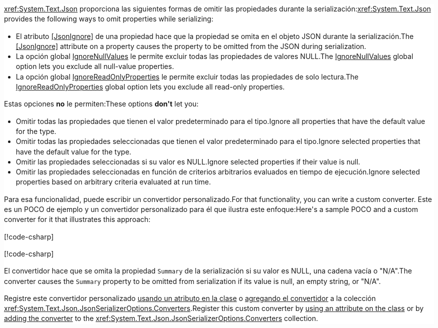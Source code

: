 <span data-ttu-id="b8dd8-378"><xref:System.Text.Json> proporciona las siguientes formas de omitir las propiedades durante la serialización:</span><span class="sxs-lookup"><span data-stu-id="b8dd8-378"><xref:System.Text.Json> provides the following ways to omit properties while serializing:</span></span>

* <span data-ttu-id="b8dd8-379">El atributo [[JsonIgnore]](system-text-json-how-to.md#exclude-individual-properties) de una propiedad hace que la propiedad se omita en el objeto JSON durante la serialización.</span><span class="sxs-lookup"><span data-stu-id="b8dd8-379">The [[JsonIgnore]](system-text-json-how-to.md#exclude-individual-properties) attribute on a property causes the property to be omitted from the JSON during serialization.</span></span>
* <span data-ttu-id="b8dd8-380">La opción global [IgnoreNullValues](system-text-json-how-to.md#exclude-all-null-value-properties) le permite excluir todas las propiedades de valores NULL.</span><span class="sxs-lookup"><span data-stu-id="b8dd8-380">The [IgnoreNullValues](system-text-json-how-to.md#exclude-all-null-value-properties) global option lets you exclude all null-value properties.</span></span>
* <span data-ttu-id="b8dd8-381">La opción global [IgnoreReadOnlyProperties](system-text-json-how-to.md#exclude-all-read-only-properties) le permite excluir todas las propiedades de solo lectura.</span><span class="sxs-lookup"><span data-stu-id="b8dd8-381">The [IgnoreReadOnlyProperties](system-text-json-how-to.md#exclude-all-read-only-properties) global option lets you exclude all read-only properties.</span></span>

<span data-ttu-id="b8dd8-382">Estas opciones **no** le permiten:</span><span class="sxs-lookup"><span data-stu-id="b8dd8-382">These options **don't** let you:</span></span>

* <span data-ttu-id="b8dd8-383">Omitir todas las propiedades que tienen el valor predeterminado para el tipo.</span><span class="sxs-lookup"><span data-stu-id="b8dd8-383">Ignore all properties that have the default value for the type.</span></span>
* <span data-ttu-id="b8dd8-384">Omitir todas las propiedades seleccionadas que tienen el valor predeterminado para el tipo.</span><span class="sxs-lookup"><span data-stu-id="b8dd8-384">Ignore selected properties that have the default value for the type.</span></span>
* <span data-ttu-id="b8dd8-385">Omitir las propiedades seleccionadas si su valor es NULL.</span><span class="sxs-lookup"><span data-stu-id="b8dd8-385">Ignore selected properties if their value is null.</span></span>
* <span data-ttu-id="b8dd8-386">Omitir las propiedades seleccionadas en función de criterios arbitrarios evaluados en tiempo de ejecución.</span><span class="sxs-lookup"><span data-stu-id="b8dd8-386">Ignore selected properties based on arbitrary criteria evaluated at run time.</span></span>

<span data-ttu-id="b8dd8-387">Para esa funcionalidad, puede escribir un convertidor personalizado.</span><span class="sxs-lookup"><span data-stu-id="b8dd8-387">For that functionality, you can write a custom converter.</span></span> <span data-ttu-id="b8dd8-388">Este es un POCO de ejemplo y un convertidor personalizado para él que ilustra este enfoque:</span><span class="sxs-lookup"><span data-stu-id="b8dd8-388">Here's a sample POCO and a custom converter for it that illustrates this approach:</span></span>

[!code-csharp[](snippets/system-text-json-how-to/csharp/WeatherForecast.cs?name=SnippetWF)]

[!code-csharp[](snippets/system-text-json-how-to/csharp/WeatherForecastRuntimeIgnoreConverter.cs)]

<span data-ttu-id="b8dd8-389">El convertidor hace que se omita la propiedad `Summary` de la serialización si su valor es NULL, una cadena vacía o "N/A".</span><span class="sxs-lookup"><span data-stu-id="b8dd8-389">The converter causes the `Summary` property to be omitted from serialization if its value is null, an empty string, or "N/A".</span></span>

<span data-ttu-id="b8dd8-390">Registre este convertidor personalizado [usando un atributo en la clase](system-text-json-converters-how-to.md#registration-sample---jsonconverter-on-a-type) o [agregando el convertidor](system-text-json-converters-how-to.md#registration-sample---converters-collection) a la colección <xref:System.Text.Json.JsonSerializerOptions.Converters>.</span><span class="sxs-lookup"><span data-stu-id="b8dd8-390">Register this custom converter by [using an attribute on the class](system-text-json-converters-how-to.md#registration-sample---jsonconverter-on-a-type) or by [adding the converter](system-text-json-converters-how-to.md#registration-sample---converters-collection) to the <xref:System.Text.Json.JsonSerializerOptions.Converters> collection.</span></span>
